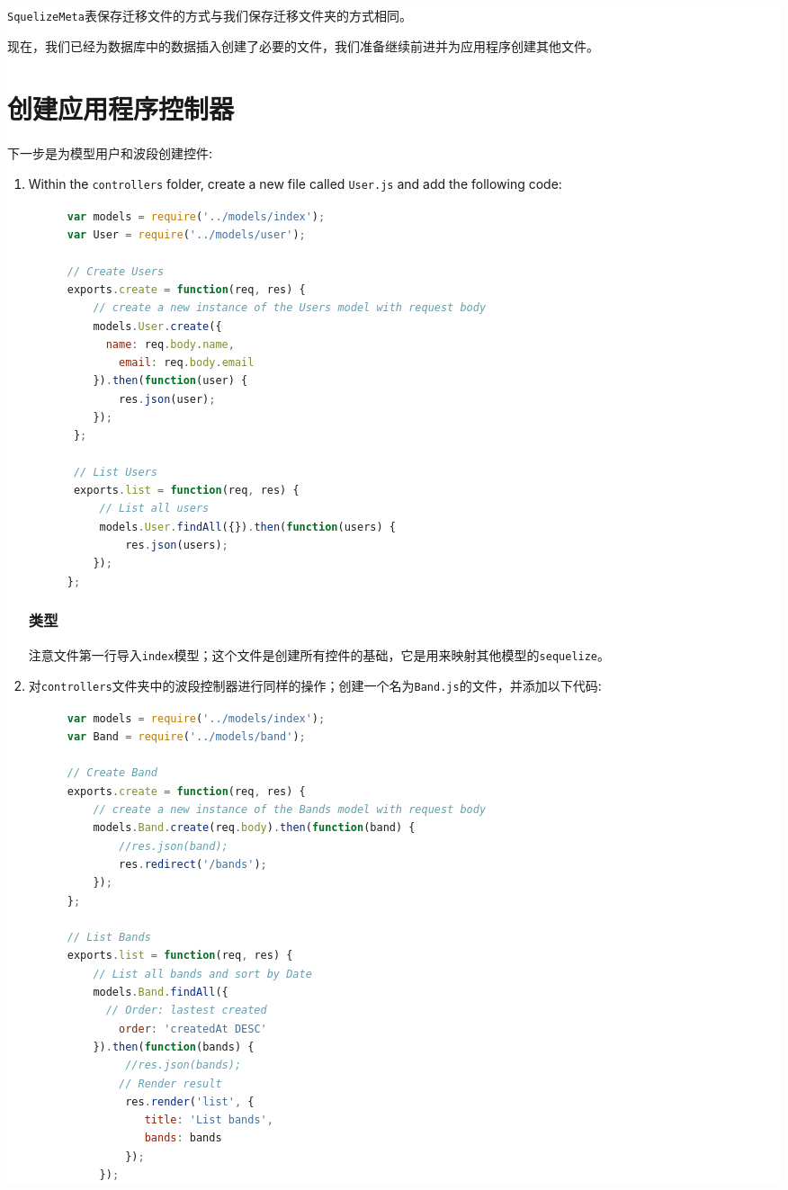 `SquelizeMeta`表保存迁移文件的方式与我们保存迁移文件夹的方式相同。

现在，我们已经为数据库中的数据插入创建了必要的文件，我们准备继续前进并为应用程序创建其他文件。

# 创建应用程序控制器

下一步是为模型用户和波段创建控件:

1.  Within the `controllers` folder, create a new file called `User.js` and add the following code:

    ```js
          var models = require('../models/index'); 
          var User = require('../models/user'); 

          // Create Users 
          exports.create = function(req, res) { 
              // create a new instance of the Users model with request body 
              models.User.create({ 
                name: req.body.name, 
                  email: req.body.email 
              }).then(function(user) { 
                  res.json(user); 
              }); 
           }; 

           // List Users 
           exports.list = function(req, res) { 
               // List all users 
               models.User.findAll({}).then(function(users) { 
                   res.json(users); 
              }); 
          }; 

    ```

    ### 类型

    注意文件第一行导入`index`模型；这个文件是创建所有控件的基础，它是用来映射其他模型的`sequelize`。

2.  对`controllers`文件夹中的波段控制器进行同样的操作；创建一个名为`Band.js`的文件，并添加以下代码:

    ```js
          var models = require('../models/index'); 
          var Band = require('../models/band'); 

          // Create Band 
          exports.create = function(req, res) { 
              // create a new instance of the Bands model with request body 
              models.Band.create(req.body).then(function(band) { 
                  //res.json(band); 
                  res.redirect('/bands'); 
              }); 
          }; 

          // List Bands 
          exports.list = function(req, res) { 
              // List all bands and sort by Date 
              models.Band.findAll({ 
                // Order: lastest created 
                  order: 'createdAt DESC' 
              }).then(function(bands) { 
                   //res.json(bands); 
                  // Render result 
                   res.render('list', { 
                      title: 'List bands', 
                      bands: bands 
                   }); 
               });  